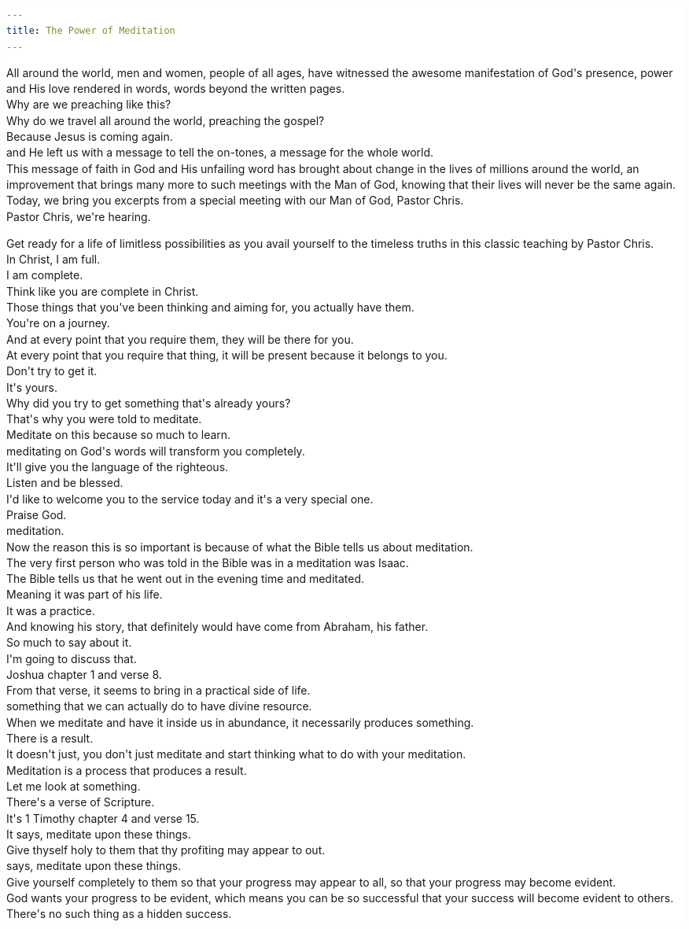 ```yaml
---
title: The Power of Meditation
---
```

 All around the world, men and women, people of all ages, have witnessed the awesome manifestation of God's presence, power and His love rendered in words, words beyond the written pages.  
Why are we preaching like this?  
Why do we travel all around the world, preaching the gospel?  
Because Jesus is coming again.  
 and He left us with a message to tell the on-tones, a message for the whole world.  
This message of faith in God and His unfailing word has brought about change in the lives of millions around the world, an improvement that brings many more to such meetings with the Man of God, knowing that their lives will never be the same again.  
Today, we bring you excerpts from a special meeting with our Man of God, Pastor Chris.  
 Pastor Chris, we're hearing.  


  
Get ready for a life of limitless possibilities as you avail yourself to the timeless truths in this classic teaching by Pastor Chris.  
In Christ, I am full.  
I am complete.  
Think like you are complete in Christ.  
Those things that you've been thinking and aiming for, you actually have them.  
 You're on a journey.  
And at every point that you require them, they will be there for you.  
At every point that you require that thing, it will be present because it belongs to you.  
Don't try to get it.  
It's yours.  
Why did you try to get something that's already yours?  
That's why you were told to meditate.  
Meditate on this because so much to learn.  
 meditating on God's words will transform you completely.  
It'll give you the language of the righteous.  
Listen and be blessed.  
I'd like to welcome you to the service today and it's a very special one.  
Praise God.  
 meditation.  
Now the reason this is so important is because of what the Bible tells us about meditation.  
The very first person who was told in the Bible was in a meditation was Isaac.  
The Bible tells us that he went out in the evening time and meditated.  
Meaning it was part of his life.  
It was a practice.  
 And knowing his story, that definitely would have come from Abraham, his father.  
So much to say about it.  
I'm going to discuss that.  
Joshua chapter 1 and verse 8.  
From that verse, it seems to bring in a practical side of life.  
 something that we can actually do to have divine resource.  
When we meditate and have it inside us in abundance, it necessarily produces something.  
There is a result.  
It doesn't just, you don't just meditate and start thinking what to do with your meditation.  
Meditation is a process that produces a result.  
 Let me look at something.  
There's a verse of Scripture.  
It's 1 Timothy chapter 4 and verse 15.  
It says, meditate upon these things.  
Give thyself holy to them that thy profiting may appear to out.  
 says, meditate upon these things.  
Give yourself completely to them so that your progress may appear to all, so that your progress may become evident.  
God wants your progress to be evident, which means you can be so successful that your success will become evident to others.  
There's no such thing as a hidden success.  